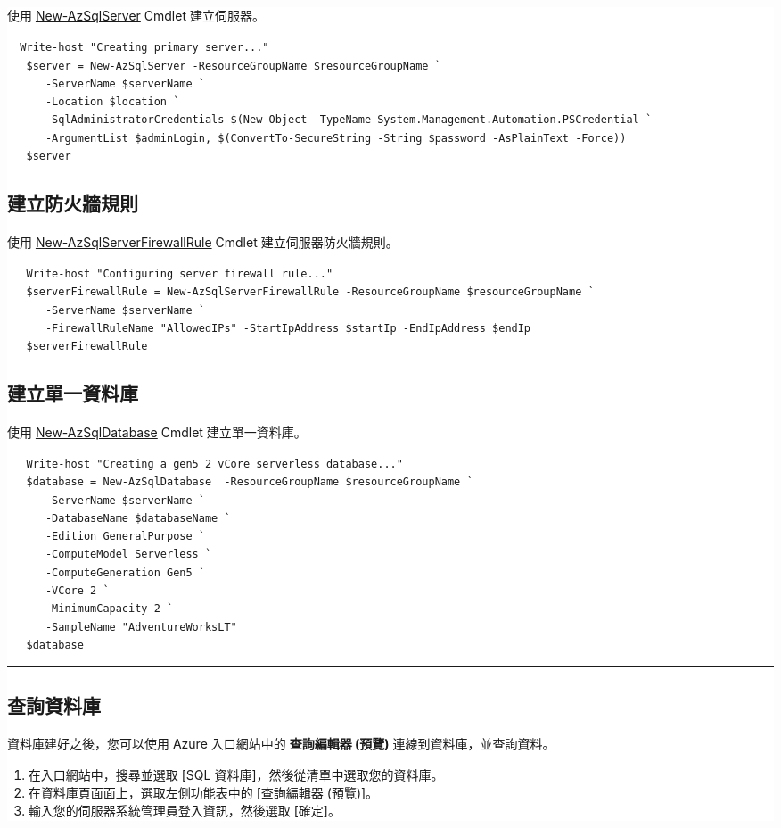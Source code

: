 使用 [New-AzSqlServer](/powershell/module/az.sql/new-azsqlserver) Cmdlet 建立伺服器。

```azurepowershell-interactive
  Write-host "Creating primary server..."
   $server = New-AzSqlServer -ResourceGroupName $resourceGroupName `
      -ServerName $serverName `
      -Location $location `
      -SqlAdministratorCredentials $(New-Object -TypeName System.Management.Automation.PSCredential `
      -ArgumentList $adminLogin, $(ConvertTo-SecureString -String $password -AsPlainText -Force))
   $server
```

## <a name="create-a-firewall-rule"></a>建立防火牆規則

使用 [New-AzSqlServerFirewallRule](/powershell/module/az.sql/new-azsqlserverfirewallrule) Cmdlet 建立伺服器防火牆規則。

```azurepowershell-interactive
   Write-host "Configuring server firewall rule..."
   $serverFirewallRule = New-AzSqlServerFirewallRule -ResourceGroupName $resourceGroupName `
      -ServerName $serverName `
      -FirewallRuleName "AllowedIPs" -StartIpAddress $startIp -EndIpAddress $endIp
   $serverFirewallRule
```


## <a name="create-a-single-database"></a>建立單一資料庫

使用 [New-AzSqlDatabase](/powershell/module/az.sql/new-azsqldatabase) Cmdlet 建立單一資料庫。

```azurepowershell-interactive
   Write-host "Creating a gen5 2 vCore serverless database..."
   $database = New-AzSqlDatabase  -ResourceGroupName $resourceGroupName `
      -ServerName $serverName `
      -DatabaseName $databaseName `
      -Edition GeneralPurpose `
      -ComputeModel Serverless `
      -ComputeGeneration Gen5 `
      -VCore 2 `
      -MinimumCapacity 2 `
      -SampleName "AdventureWorksLT"
   $database
```

---



## <a name="query-the-database"></a>查詢資料庫

資料庫建好之後，您可以使用 Azure 入口網站中的 **查詢編輯器 (預覽)** 連線到資料庫，並查詢資料。

1. 在入口網站中，搜尋並選取 [SQL 資料庫]，然後從清單中選取您的資料庫。
1. 在資料庫頁面面上，選取左側功能表中的 [查詢編輯器 (預覽)]。
1. 輸入您的伺服器系統管理員登入資訊，然後選取 [確定]。
